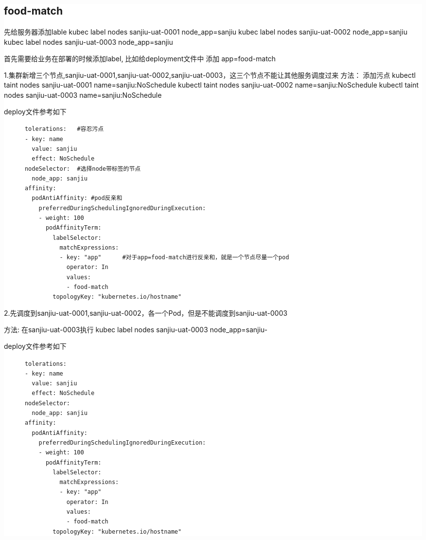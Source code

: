 
## food-match 
先给服务器添加lable
kubec label nodes sanjiu-uat-0001 node_app=sanjiu
kubec label nodes sanjiu-uat-0002 node_app=sanjiu
kubec label nodes sanjiu-uat-0003 node_app=sanjiu


首先需要给业务在部署的时候添加label, 比如给deployment文件中 添加 app=food-match


1.集群新增三个节点,sanjiu-uat-0001,sanjiu-uat-0002,sanjiu-uat-0003，这三个节点不能让其他服务调度过来
方法： 添加污点
kubectl taint nodes sanjiu-uat-0001 name=sanjiu:NoSchedule
kubectl taint nodes sanjiu-uat-0002 name=sanjiu:NoSchedule
kubectl taint nodes sanjiu-uat-0003 name=sanjiu:NoSchedule


deploy文件参考如下
```shell
      tolerations:   #容忍污点
      - key: name
        value: sanjiu
        effect: NoSchedule	
      nodeSelector:  #选择node带标签的节点
        node_app: sanjiu
      affinity:
        podAntiAffinity: #pod反亲和
          preferredDuringSchedulingIgnoredDuringExecution:
          - weight: 100
            podAffinityTerm:
              labelSelector:
                matchExpressions:
                - key: "app"      #对于app=food-match进行反亲和，就是一个节点尽量一个pod
                  operator: In
                  values: 
                  - food-match
              topologyKey: "kubernetes.io/hostname"
```
			  

2.先调度到sanjiu-uat-0001,sanjiu-uat-0002，各一个Pod，但是不能调度到sanjiu-uat-0003

方法: 
在sanjiu-uat-0003执行
kubec label nodes sanjiu-uat-0003 node_app=sanjiu-

deploy文件参考如下

```shell
      tolerations:
      - key: name
        value: sanjiu
        effect: NoSchedule	
      nodeSelector:
        node_app: sanjiu
      affinity:
        podAntiAffinity:
          preferredDuringSchedulingIgnoredDuringExecution:
          - weight: 100
            podAffinityTerm:
              labelSelector:
                matchExpressions:
                - key: "app"
                  operator: In
                  values: 
                  - food-match
              topologyKey: "kubernetes.io/hostname"
```